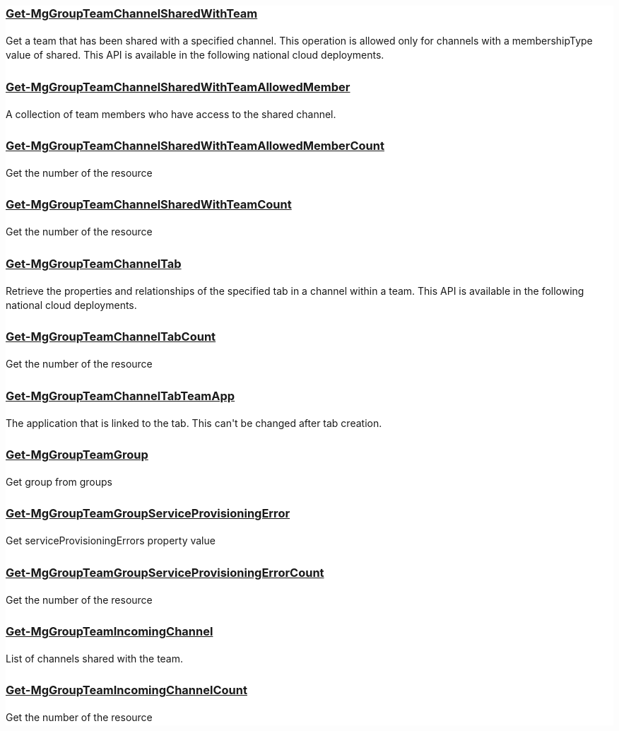 ### [Get-MgGroupTeamChannelSharedWithTeam](Get-MgGroupTeamChannelSharedWithTeam.md)
Get a team that has been shared with a specified channel.
This operation is allowed only for channels with a membershipType value of shared.
This API is available in the following national cloud deployments.

### [Get-MgGroupTeamChannelSharedWithTeamAllowedMember](Get-MgGroupTeamChannelSharedWithTeamAllowedMember.md)
A collection of team members who have access to the shared channel.

### [Get-MgGroupTeamChannelSharedWithTeamAllowedMemberCount](Get-MgGroupTeamChannelSharedWithTeamAllowedMemberCount.md)
Get the number of the resource

### [Get-MgGroupTeamChannelSharedWithTeamCount](Get-MgGroupTeamChannelSharedWithTeamCount.md)
Get the number of the resource

### [Get-MgGroupTeamChannelTab](Get-MgGroupTeamChannelTab.md)
Retrieve the properties and relationships of the specified tab in a channel within a team.
This API is available in the following national cloud deployments.

### [Get-MgGroupTeamChannelTabCount](Get-MgGroupTeamChannelTabCount.md)
Get the number of the resource

### [Get-MgGroupTeamChannelTabTeamApp](Get-MgGroupTeamChannelTabTeamApp.md)
The application that is linked to the tab.
This can't be changed after tab creation.

### [Get-MgGroupTeamGroup](Get-MgGroupTeamGroup.md)
Get group from groups

### [Get-MgGroupTeamGroupServiceProvisioningError](Get-MgGroupTeamGroupServiceProvisioningError.md)
Get serviceProvisioningErrors property value

### [Get-MgGroupTeamGroupServiceProvisioningErrorCount](Get-MgGroupTeamGroupServiceProvisioningErrorCount.md)
Get the number of the resource

### [Get-MgGroupTeamIncomingChannel](Get-MgGroupTeamIncomingChannel.md)
List of channels shared with the team.

### [Get-MgGroupTeamIncomingChannelCount](Get-MgGroupTeamIncomingChannelCount.md)
Get the number of the resource
